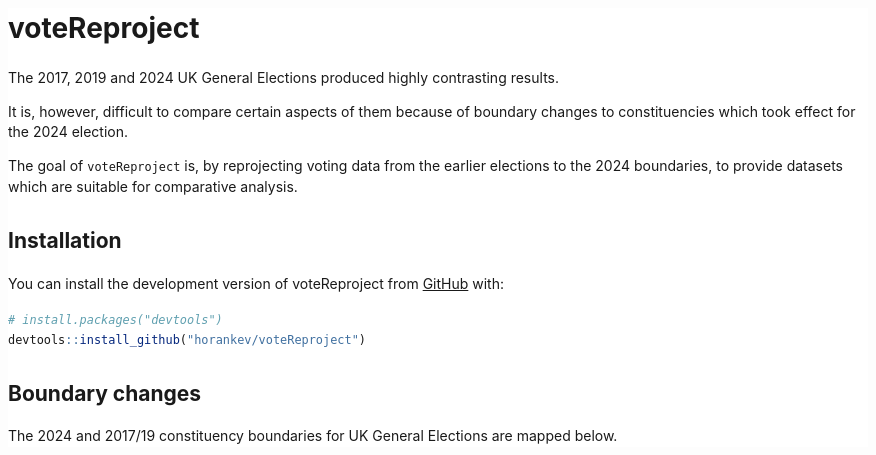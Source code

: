 


# voteReproject




The 2017, 2019 and 2024 UK General Elections produced highly contrasting
results.

It is, however, difficult to compare certain aspects of them because of
boundary changes to constituencies which took effect for the 2024
election.

The goal of `voteReproject` is, by reprojecting voting data from the
earlier elections to the 2024 boundaries, to provide datasets which are
suitable for comparative analysis.

## Installation

You can install the development version of voteReproject from
[GitHub](https://github.com/) with:

``` r
# install.packages("devtools")
devtools::install_github("horankev/voteReproject")
```

## Boundary changes

The 2024 and 2017/19 constituency boundaries for UK General Elections
are mapped below.
